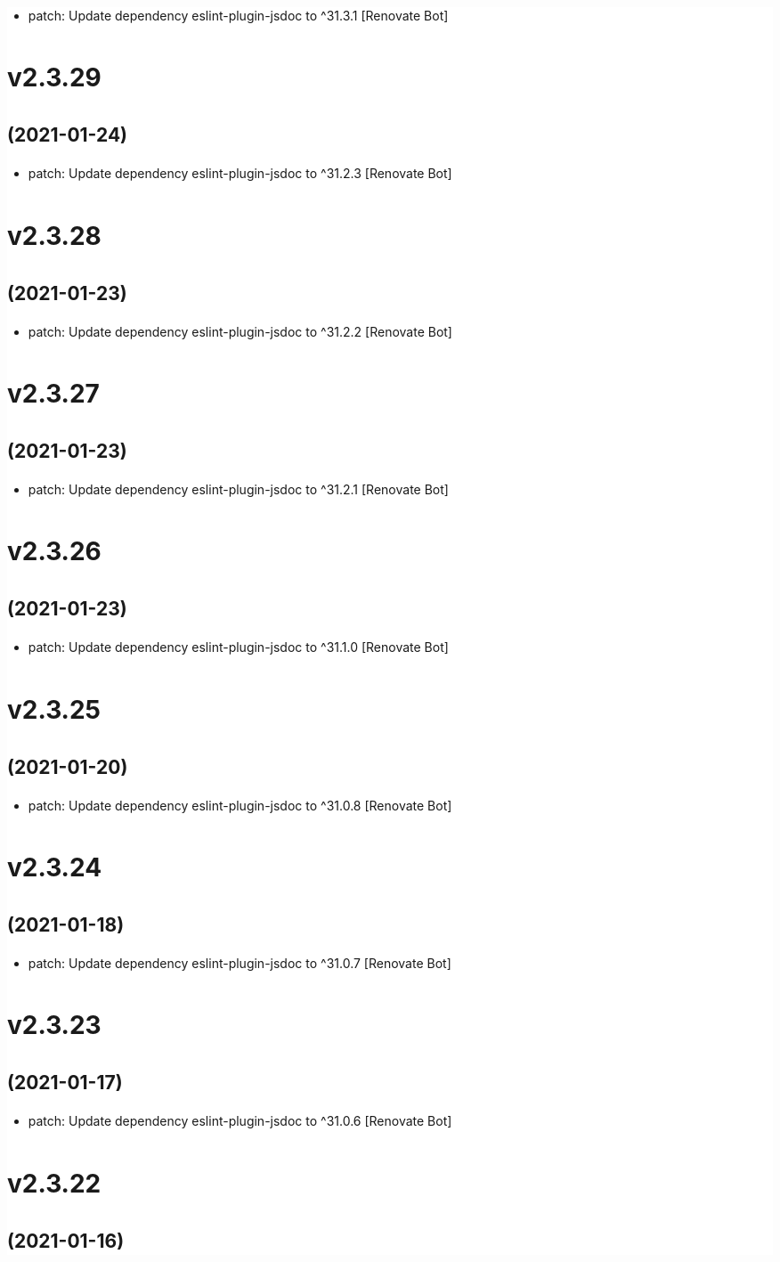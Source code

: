 * patch: Update dependency eslint-plugin-jsdoc to ^31.3.1 [Renovate Bot]

# v2.3.29
## (2021-01-24)

* patch: Update dependency eslint-plugin-jsdoc to ^31.2.3 [Renovate Bot]

# v2.3.28
## (2021-01-23)

* patch: Update dependency eslint-plugin-jsdoc to ^31.2.2 [Renovate Bot]

# v2.3.27
## (2021-01-23)

* patch: Update dependency eslint-plugin-jsdoc to ^31.2.1 [Renovate Bot]

# v2.3.26
## (2021-01-23)

* patch: Update dependency eslint-plugin-jsdoc to ^31.1.0 [Renovate Bot]

# v2.3.25
## (2021-01-20)

* patch: Update dependency eslint-plugin-jsdoc to ^31.0.8 [Renovate Bot]

# v2.3.24
## (2021-01-18)

* patch: Update dependency eslint-plugin-jsdoc to ^31.0.7 [Renovate Bot]

# v2.3.23
## (2021-01-17)

* patch: Update dependency eslint-plugin-jsdoc to ^31.0.6 [Renovate Bot]

# v2.3.22
## (2021-01-16)
